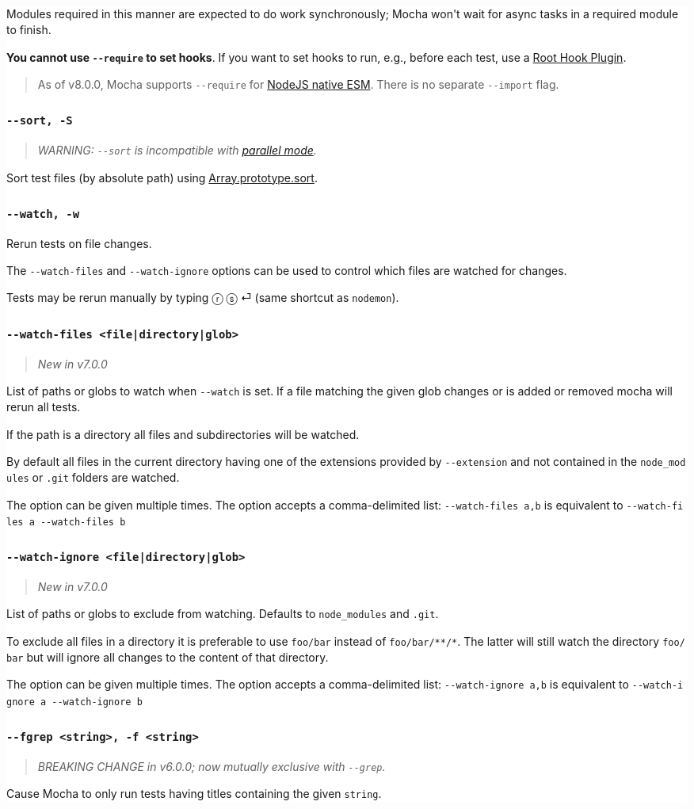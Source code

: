 Modules required in this manner are expected to do work synchronously; Mocha won't wait for async tasks in a required module to finish.

**You cannot use `--require` to set hooks**. If you want to set hooks to run, e.g., before each test, use a [Root Hook Plugin](#root-hook-plugins).

> As of v8.0.0, Mocha supports `--require` for [NodeJS native ESM](#nodejs-native-esm-support). There is no separate `--import` flag.

### `--sort, -S`

> _WARNING: `--sort` is incompatible with [parallel mode](#parallel-tests)._

Sort test files (by absolute path) using [Array.prototype.sort][mdn-array-sort].

### `--watch, -w`

Rerun tests on file changes.

The `--watch-files` and `--watch-ignore` options can be used to control which files are watched for changes.

Tests may be rerun manually by typing &#x24e1; &#x24e2; &#x23ce; (same shortcut as `nodemon`).

### `--watch-files <file|directory|glob>`

> _New in v7.0.0_

List of paths or globs to watch when `--watch` is set. If a file matching the given glob changes or is added or removed mocha will rerun all tests.

If the path is a directory all files and subdirectories will be watched.

By default all files in the current directory having one of the extensions provided by `--extension` and not contained in the `node_modules` or `.git` folders are watched.

The option can be given multiple times. The option accepts a comma-delimited list: `--watch-files a,b` is equivalent to `--watch-files a --watch-files b`

### `--watch-ignore <file|directory|glob>`

> _New in v7.0.0_

List of paths or globs to exclude from watching. Defaults to `node_modules` and `.git`.

To exclude all files in a directory it is preferable to use `foo/bar` instead of `foo/bar/**/*`. The latter will still watch the directory `foo/bar` but will ignore all changes to the content of that directory.

The option can be given multiple times. The option accepts a comma-delimited list: `--watch-ignore a,b` is equivalent to `--watch-ignore a --watch-ignore b`

### `--fgrep <string>, -f <string>`

> _BREAKING CHANGE in v6.0.0; now mutually exclusive with `--grep`._

Cause Mocha to only run tests having titles containing the given `string`.


[//]: # 'Cross reference section'
[bash-globbing]: https://www.gnu.org/software/bash/manual/html_node/The-Shopt-Builtin.html
[better-assert]: https://github.com/visionmedia/better-assert
[caniuse-notifications]: https://caniuse.com/#feat=notifications
[caniuse-promises]: https://caniuse.com/#feat=promises
[chai]: https://www.chaijs.com/
[connect-test-output]: https://github.com/senchalabs/connect/blob/90a725343c2945aaee637e799b1cd11e065b2bff/tests.md
[discord-mocha]: https://discord.gg/KeDn2uXhER
[emacs]: https://www.gnu.org/software/emacs/
[emacs-mocha.el]: https://github.com/scottaj/mocha.el
[example-babel]: https://github.com/mochajs/mocha-examples/tree/main/packages/babel
[example-connect-test]: https://github.com/senchalabs/connect/tree/master/test
[example-express-test]: https://github.com/visionmedia/express/tree/master/test
[example-mocha-test]: https://github.com/mochajs/mocha/tree/main/test
[example-mocha-config]: https://github.com/mochajs/mocha/tree/main/example/config
[example-superagent-test]: https://github.com/visionmedia/superagent/tree/master/test/node
[example-third-party-reporter]: https://github.com/mochajs/mocha-examples/tree/main/packages/third-party-reporter
[example-typescript]: https://github.com/mochajs/mocha-examples/tree/main/packages/typescript
[example-websocket.io-test]: https://github.com/LearnBoost/websocket.io/tree/master/test
[expect.js]: https://github.com/LearnBoost/expect.js
[expresso]: https://github.com/tj/expresso
[fish-globbing]: https://fishshell.com/docs/current/#expand-wildcard
[github-mocha]: https://github.com/mochajs/mocha
[gist-async-hooks]: https://gist.github.com/boneskull/7fe75b63d613fa940db7ec990a5f5843
[gist-globbing-tutorial]: https://gist.github.com/reggi/475793ea1846affbcfe8
[jetbrains]: https://www.jetbrains.com/
[jetbrains-plugin]: https://www.jetbrains.com/idea/features/nodejs.html
[mdn-array-sort]: https://developer.mozilla.org/en-US/docs/Web/JavaScript/Reference/Global_Objects/Array/sort
[mdn-arrow]: https://developer.mozilla.org/en-US/docs/Web/JavaScript/Reference/Functions/Arrow_functions
[mdn-async]: https://developer.mozilla.org/en/docs/Web/JavaScript/Reference/Statements/async_function
[mdn-promise]: https://developer.mozilla.org/en-US/docs/Web/JavaScript/Reference/Global_Objects/Promise
[mdn-regexp]: https://developer.mozilla.org/en-US/docs/Web/JavaScript/Reference/Global_Objects/Regexp
[mdn-settimeout-maxdelay]: https://developer.mozilla.org/docs/Web/API/WindowTimers/setTimeout#Maximum_delay_value
[mocha-examples]: https://github.com/mochajs/mocha-examples
[mocha-teamcity-reporter]: https://github.com/travisjeffery/mocha-teamcity-reporter
[mocha-website]: https://mochajs.org/
[mocha-wiki]: https://github.com/mochajs/mocha/wiki
[mocha-wiki-compilers]: https://github.com/mochajs/mocha/wiki/compilers-deprecation
[mocha-wiki-more-reporters]: https://github.com/mochajs/mocha/wiki/Third-party-reporters
[node.js]: https://nodejs.org/
[node-assert]: https://nodejs.org/api/assert.html
[node-async-hooks]: https://github.com/nodejs/node/blob/master/doc/api/async_hooks.md
[node-inspector]: https://nodejs.org/en/docs/inspector/
[npm]: https://npmjs.org/
[npm-babel-register]: https://npm.im/@babel/register
[npm-chai-as-promised]: https://www.npmjs.com/package/chai-as-promised
[npm-glob]: https://www.npmjs.com/package/glob
[npm-mocha-lcov-reporter]: https://npm.im/mocha-lcov-reporter
[npm-mochawesome]: https://npm.im/mochawesome
[npm-should.js]: https://npm.im/should
[npm-supports-color]: https://npm.im/supports-color
[npm-ts-node]: https://npm.im/ts-node
[npm-wtfnode]: https://npm.im/wtfnode
[qunit]: https://qunitjs.com/
[selenium-webdriver-testing]: https://github.com/SeleniumHQ/selenium/blob/c10e8a955883f004452cdde18096d70738397788/javascript/node/selenium-webdriver/testing/index.js
[should.js]: https://github.com/shouldjs/should.js
[superagent-docs-test]: https://visionmedia.github.io/superagent/docs/test.html
[superagent-makefile]: https://github.com/visionmedia/superagent/blob/master/Makefile
[test-anything-protocol]: https://en.wikipedia.org/wiki/Test_Anything_Protocol
[textmate-mocha]: https://github.com/mochajs/mocha.tmbundle
[unexpected]: https://unexpected.js.org/
[vscode-mocha-sidebar]: https://marketplace.visualstudio.com/items?itemName=maty.vscode-mocha-sidebar
[wallaby.js]: https://wallabyjs.com/
[yargs-configobject-extends]: http://yargs.js.org/docs/#api-reference-configobject-extends-keyword
[zsh-globbing]: http://zsh.sourceforge.net/Doc/Release/Expansion.html#Recursive-Globbing
[root hook plugins]: #root-hook-plugins
[global setup fixtures]: #global-setup-fixtures
[global teardown fixtures]: #global-teardown-fixtures
[global fixtures]: #global-fixtures
[hooks]: #hooks